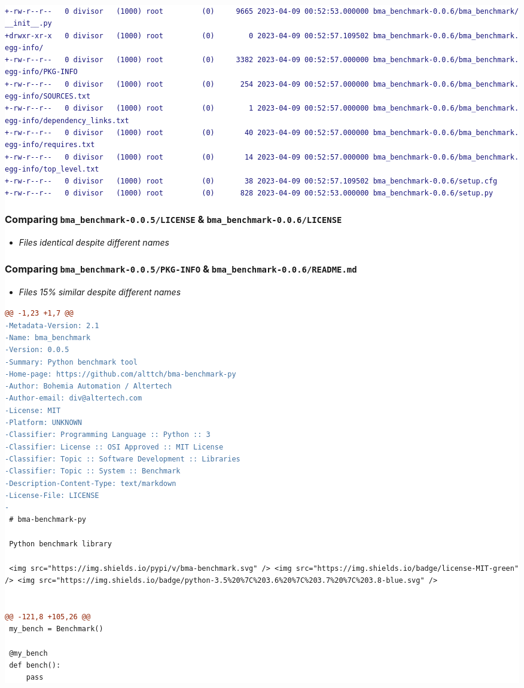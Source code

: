 ```diff
+-rw-r--r--   0 divisor   (1000) root         (0)     9665 2023-04-09 00:52:53.000000 bma_benchmark-0.0.6/bma_benchmark/__init__.py
+drwxr-xr-x   0 divisor   (1000) root         (0)        0 2023-04-09 00:52:57.109502 bma_benchmark-0.0.6/bma_benchmark.egg-info/
+-rw-r--r--   0 divisor   (1000) root         (0)     3382 2023-04-09 00:52:57.000000 bma_benchmark-0.0.6/bma_benchmark.egg-info/PKG-INFO
+-rw-r--r--   0 divisor   (1000) root         (0)      254 2023-04-09 00:52:57.000000 bma_benchmark-0.0.6/bma_benchmark.egg-info/SOURCES.txt
+-rw-r--r--   0 divisor   (1000) root         (0)        1 2023-04-09 00:52:57.000000 bma_benchmark-0.0.6/bma_benchmark.egg-info/dependency_links.txt
+-rw-r--r--   0 divisor   (1000) root         (0)       40 2023-04-09 00:52:57.000000 bma_benchmark-0.0.6/bma_benchmark.egg-info/requires.txt
+-rw-r--r--   0 divisor   (1000) root         (0)       14 2023-04-09 00:52:57.000000 bma_benchmark-0.0.6/bma_benchmark.egg-info/top_level.txt
+-rw-r--r--   0 divisor   (1000) root         (0)       38 2023-04-09 00:52:57.109502 bma_benchmark-0.0.6/setup.cfg
+-rw-r--r--   0 divisor   (1000) root         (0)      828 2023-04-09 00:52:53.000000 bma_benchmark-0.0.6/setup.py
```

### Comparing `bma_benchmark-0.0.5/LICENSE` & `bma_benchmark-0.0.6/LICENSE`

 * *Files identical despite different names*

### Comparing `bma_benchmark-0.0.5/PKG-INFO` & `bma_benchmark-0.0.6/README.md`

 * *Files 15% similar despite different names*

```diff
@@ -1,23 +1,7 @@
-Metadata-Version: 2.1
-Name: bma_benchmark
-Version: 0.0.5
-Summary: Python benchmark tool
-Home-page: https://github.com/alttch/bma-benchmark-py
-Author: Bohemia Automation / Altertech
-Author-email: div@altertech.com
-License: MIT
-Platform: UNKNOWN
-Classifier: Programming Language :: Python :: 3
-Classifier: License :: OSI Approved :: MIT License
-Classifier: Topic :: Software Development :: Libraries
-Classifier: Topic :: System :: Benchmark
-Description-Content-Type: text/markdown
-License-File: LICENSE
-
 # bma-benchmark-py
 
 Python benchmark library
 
 <img src="https://img.shields.io/pypi/v/bma-benchmark.svg" /> <img src="https://img.shields.io/badge/license-MIT-green" /> <img src="https://img.shields.io/badge/python-3.5%20%7C%203.6%20%7C%203.7%20%7C%203.8-blue.svg" />
 
 
@@ -121,8 +105,26 @@
 my_bench = Benchmark()
 
 @my_bench
 def bench():
     pass
 ```
 
